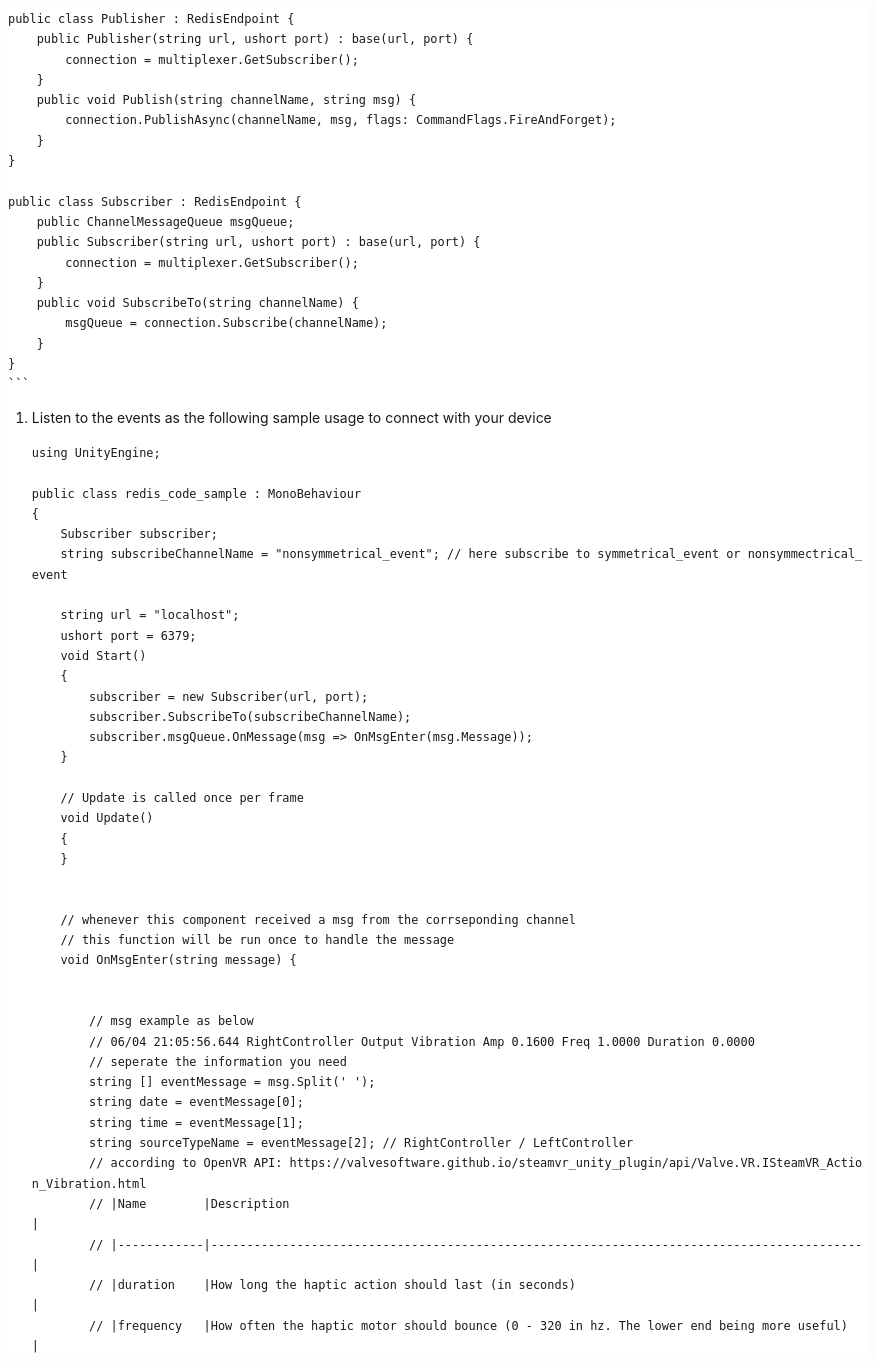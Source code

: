    public class Publisher : RedisEndpoint {
        public Publisher(string url, ushort port) : base(url, port) {
            connection = multiplexer.GetSubscriber();
        }
        public void Publish(string channelName, string msg) {
            connection.PublishAsync(channelName, msg, flags: CommandFlags.FireAndForget);
        }
    }

    public class Subscriber : RedisEndpoint {
        public ChannelMessageQueue msgQueue;
        public Subscriber(string url, ushort port) : base(url, port) {
            connection = multiplexer.GetSubscriber();
        }
        public void SubscribeTo(string channelName) {
            msgQueue = connection.Subscribe(channelName);
        }
    }
    ```
1. Listen to the events as the following sample usage to connect with your device
    ```
    using UnityEngine;

    public class redis_code_sample : MonoBehaviour
    {
        Subscriber subscriber;
        string subscribeChannelName = "nonsymmetrical_event"; // here subscribe to symmetrical_event or nonsymmectrical_event

        string url = "localhost";
        ushort port = 6379;
        void Start()
        {
            subscriber = new Subscriber(url, port);
            subscriber.SubscribeTo(subscribeChannelName);
            subscriber.msgQueue.OnMessage(msg => OnMsgEnter(msg.Message));
        }

        // Update is called once per frame
        void Update()
        {
        }

        
        // whenever this component received a msg from the corrseponding channel
        // this function will be run once to handle the message 
        void OnMsgEnter(string message) {
            

            // msg example as below
            // 06/04 21:05:56.644 RightController Output Vibration Amp 0.1600 Freq 1.0000 Duration 0.0000
            // seperate the information you need
            string [] eventMessage = msg.Split(' ');
            string date = eventMessage[0];
            string time = eventMessage[1];
            string sourceTypeName = eventMessage[2]; // RightController / LeftController
            // according to OpenVR API: https://valvesoftware.github.io/steamvr_unity_plugin/api/Valve.VR.ISteamVR_Action_Vibration.html
            // |Name        |Description                                                                                |
            // |------------|-------------------------------------------------------------------------------------------|
            // |duration    |How long the haptic action should last (in seconds)                                        |
            // |frequency   |How often the haptic motor should bounce (0 - 320 in hz. The lower end being more useful)  |